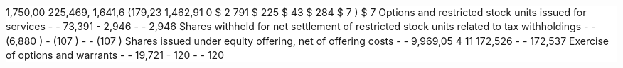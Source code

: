 <td>1,750,00</td>
<td></td>
<td>225,469,</td>
<td></td>
<td>1,641,6</td>
<td></td>
<td>(179,23</td>
<td>1,462,91</td>
</tr>
<tr>
<td></td>
<td>0</td>
<td>$ 2</td>
<td>791</td>
<td>$ 225</td>
<td>$ 43</td>
<td>$ 284</td>
<td>$ 7 )</td>
<td>$ 7</td>
</tr>
<tr>
<td>Options and restricted stock units issued for services</td>
<td>-</td>
<td>-</td>
<td>73,391</td>
<td>-</td>
<td>2,946</td>
<td>-</td>
<td>-</td>
<td>2,946</td>
</tr>
<tr>
<td>Shares withheld for net settlement of restricted stock  units related to tax withholdings</td>
<td>-</td>
<td>-</td>
<td>(6,880 )</td>
<td>-</td>
<td>(107 )</td>
<td>-</td>
<td>-</td>
<td>(107 )</td>
</tr>
<tr>
<td>Shares issued under equity offering, net of offering  costs</td>
<td>-</td>
<td>-</td>
<td>9,969,05 4</td>
<td>11</td>
<td>172,526</td>
<td>-</td>
<td>-</td>
<td>172,537</td>
</tr>
<tr>
<td>Exercise of options and warrants</td>
<td>-</td>
<td>-</td>
<td>19,721</td>
<td>-</td>
<td>120</td>
<td>-</td>
<td>-</td>
<td>120</td>
</tr>